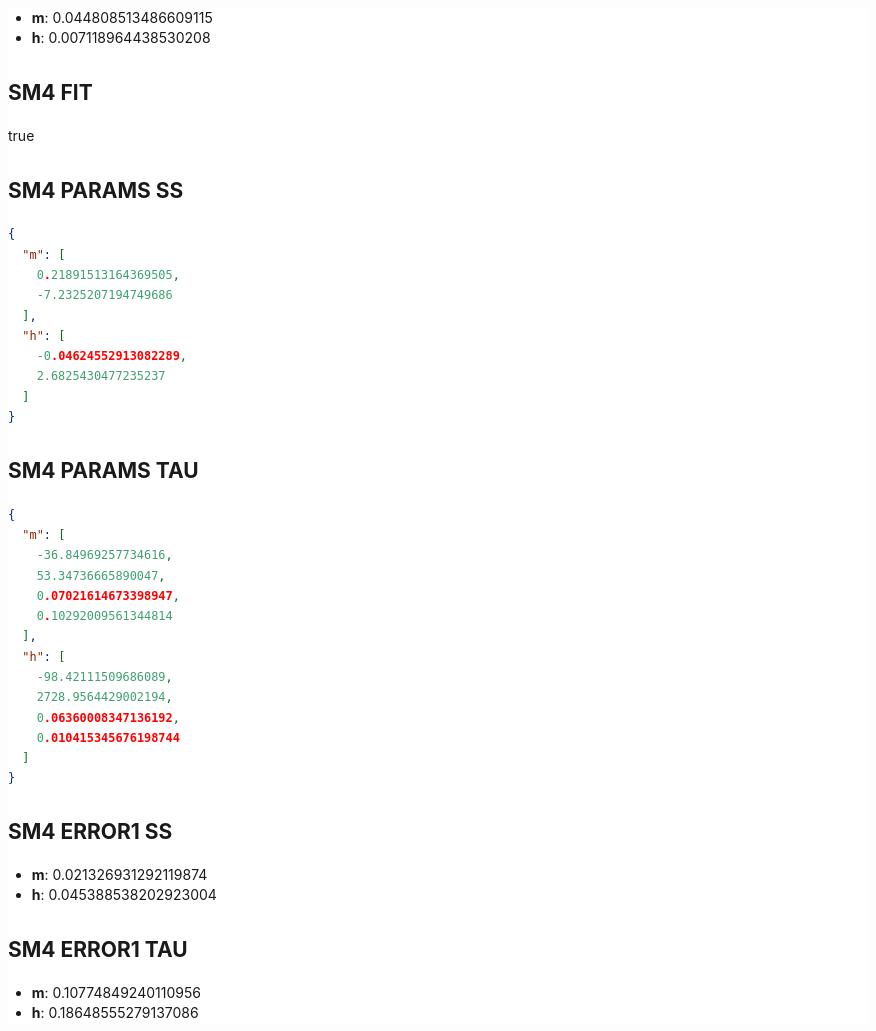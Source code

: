 - **m**: 0.044808513486609115
- **h**: 0.007118964438530208

## SM4 FIT

true

## SM4 PARAMS SS

```json
{
  "m": [
    0.21891513164369505,
    -7.2325207194749686
  ],
  "h": [
    -0.04624552913082289,
    2.6825430477235237
  ]
}
```

## SM4 PARAMS TAU

```json
{
  "m": [
    -36.84969257734616,
    53.34736665890047,
    0.07021614673398947,
    0.10292009561344814
  ],
  "h": [
    -98.42111509686089,
    2728.9564429002194,
    0.06360008347136192,
    0.010415345676198744
  ]
}
```

## SM4 ERROR1 SS

- **m**: 0.021326931292119874
- **h**: 0.045388538202923004

## SM4 ERROR1 TAU

- **m**: 0.10774849240110956
- **h**: 0.18648555279137086
